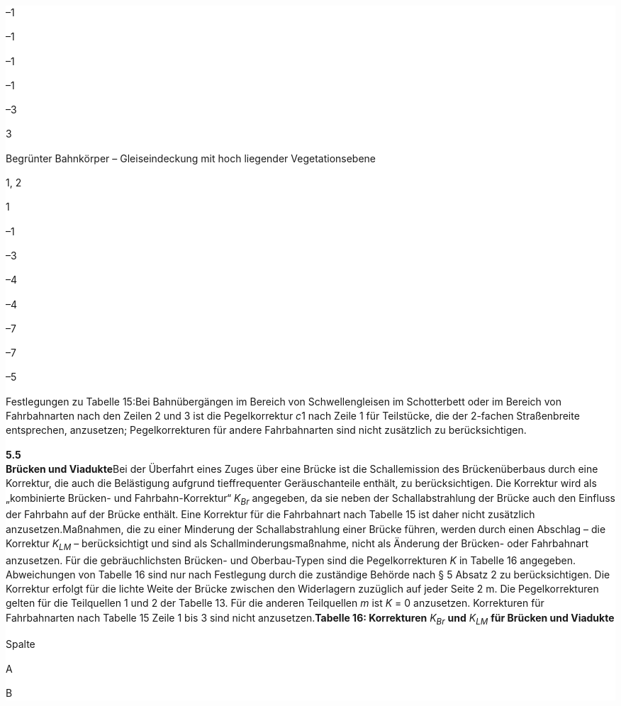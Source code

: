 –1

–1

–1

–1

–3

3

Begrünter Bahnkörper – Gleiseindeckung mit hoch liegender Vegetationsebene

1, 2

1

–1

–3

–4

–4

–7

–7

–5

Festlegungen zu Tabelle 15:Bei Bahnübergängen im Bereich von Schwellengleisen im Schotterbett oder im Bereich von Fahrbahnarten nach den Zeilen 2 und 3 ist die Pegelkorrektur *c*1 nach Zeile 1 für Teilstücke, die der 2-fachen Straßenbreite entsprechen, anzusetzen; Pegelkorrekturen für andere Fahrbahnarten sind nicht zusätzlich zu berücksichtigen.

**5.5**  
**Brücken und Viadukte**Bei der Überfahrt eines Zuges über eine Brücke ist die Schallemission des Brückenüberbaus durch eine Korrektur, die auch die Belästigung aufgrund tieffrequenter Geräuschanteile enthält, zu berücksichtigen. Die Korrektur wird als „kombinierte Brücken- und Fahrbahn-Korrektur“ *K<sub>Br</sub>* angegeben, da sie neben der Schallabstrahlung der Brücke auch den Einfluss der Fahrbahn auf der Brücke enthält. Eine Korrektur für die Fahrbahnart nach Tabelle 15 ist daher nicht zusätzlich anzusetzen.Maßnahmen, die zu einer Minderung der Schallabstrahlung einer Brücke führen, werden durch einen Abschlag – die Korrektur *K<sub>LM</sub>* – berücksichtigt und sind als Schallminderungsmaßnahme, nicht als Änderung der Brücken- oder Fahrbahnart anzusetzen. Für die gebräuchlichsten Brücken- und Oberbau-Typen sind die Pegelkorrekturen *K* in Tabelle 16 angegeben. Abweichungen von Tabelle 16 sind nur nach Festlegung durch die zuständige Behörde nach § 5 Absatz 2 zu berücksichtigen. Die Korrektur erfolgt für die lichte Weite der Brücke zwischen den Widerlagern zuzüglich auf jeder Seite 2 m. Die Pegelkorrekturen gelten für die Teilquellen 1 und 2 der Tabelle 13. Für die anderen Teilquellen *m* ist *K* = 0 anzusetzen. Korrekturen für Fahrbahnarten nach Tabelle 15 Zeile 1 bis 3 sind nicht anzusetzen.**Tabelle 16: Korrekturen** *K<sub>Br</sub>* **und** *K<sub>LM</sub>* **für Brücken und Viadukte**

Spalte

A

B
